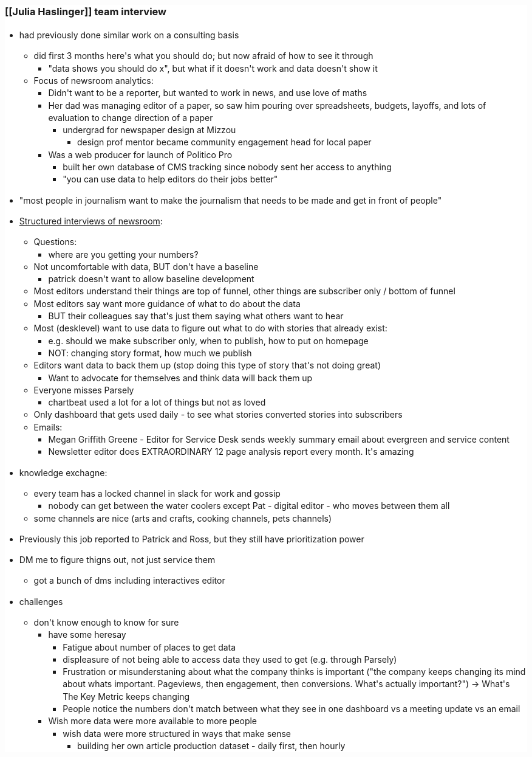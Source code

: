 


### [[Julia Haslinger]] team interview
- had previously done similar work on a consulting basis
	- did first 3 months here's what you should do; but now afraid of how to see it through
		- "data shows you should do x", but what if it doesn't work and data doesn't show it
	- Focus of newsroom analytics:
		- Didn't want to be a reporter, but wanted to work in news, and use love of maths
		- Her dad was managing editor of a paper, so saw him pouring over spreadsheets, budgets, layoffs, and lots of evaluation to change direction of a paper
			- undergrad for newspaper design at Mizzou
				- design prof mentor became community engagement head for local paper
		- Was a web producer for launch of Politico Pro
			- built her own database of CMS tracking since nobody sent her access to anything
			- "you can use data to help editors do their jobs better"
- "most people in journalism want to make the journalism that needs to be made and get in front of people"

- [Structured interviews of newsroom](https://inquirer.atlassian.net/wiki/spaces/KB/pages/1780121630/Julia+intro+to+editorial+staff+conversation+themes):
	- Questions:
		- where are you getting your numbers?
	- Not uncomfortable with data, BUT don't have a baseline
		- patrick doesn't want to allow baseline development
	- Most editors understand their things are top of funnel, other things are subscriber only / bottom of funnel
	- Most editors say want more guidance of what to do about the data
		- BUT their colleagues say that's just them saying what others want to hear
	- Most (desklevel) want to use data to figure out what to do with stories that already exist:
		- e.g. should we make subscriber only, when to publish, how to put on homepage
		- NOT: changing story format, how much we publish
	- Editors want data to back them up (stop doing this type of story that's not doing great)
		- Want to advocate for themselves and think data will back them up
	- Everyone misses Parsely 
		- chartbeat used a lot for a lot of things but not as loved
	- Only dashboard that gets used daily - to see what stories converted stories into subscribers
	- Emails:
		- Megan Griffith Greene - Editor for Service Desk sends weekly summary email about evergreen and service content
		- Newsletter editor does EXTRAORDINARY 12 page analysis report every month. It's amazing


- knowledge exchagne:
	- every team has a locked channel in slack for work and gossip
		- nobody can get between the water coolers except Pat - digital editor - who moves between them all
	- some channels are nice (arts and crafts, cooking channels, pets channels)

- Previously this job reported to Patrick and Ross, but they still have prioritization power
- DM me to figure thigns out, not just service them
	- got a bunch of dms including interactives editor



- challenges
	- don't know enough to know for sure
		- have some heresay
			- Fatigue about number of places to get data
			- displeasure of not being able to access data they used to get (e.g. through Parsely)
			- Frustration or misunderstaning about what the company thinks is important ("the company keeps changing its mind about whats important. Pageviews, then engagement, then conversions. What's actually important?") -> What's The Key Metric keeps changing
			- People notice the numbers don't match between what they see in one dashboard vs a meeting update vs an email
		- Wish more data were more available to more people
			- wish data were more structured in ways that make sense
				- building her own article production dataset - daily first, then hourly
